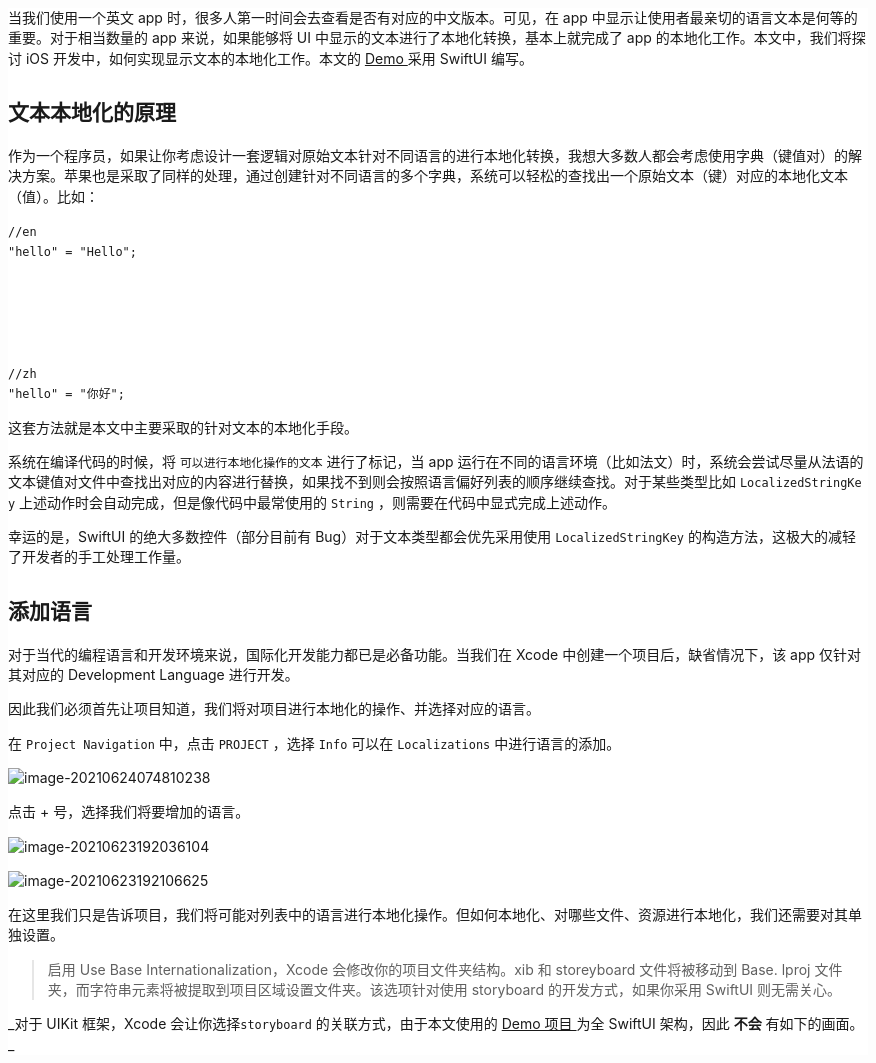 当我们使用一个英文 app 时，很多人第一时间会去查看是否有对应的中文版本。可见，在 app 中显示让使用者最亲切的语言文本是何等的重要。对于相当数量的
app 来说，如果能够将 UI 中显示的文本进行了本地化转换，基本上就完成了 app 的本地化工作。本文中，我们将探讨 iOS
开发中，如何实现显示文本的本地化工作。本文的 [ Demo
](https://github.com/fatbobman/LocalizationDemoForBlogPost) 采用 SwiftUI 编写。

## 文本本地化的原理

作为一个程序员，如果让你考虑设计一套逻辑对原始文本针对不同语言的进行本地化转换，我想大多数人都会考虑使用字典（键值对）的解决方案。苹果也是采取了同样的处理，通过创建针对不同语言的多个字典，系统可以轻松的查找出一个原始文本（键）对应的本地化文本（值）。比如：

    //en
    "hello" = "Hello";





    //zh
    "hello" = "你好";

这套方法就是本文中主要采取的针对文本的本地化手段。

系统在编译代码的时候，将 `可以进行本地化操作的文本` 进行了标记，当 app
运行在不同的语言环境（比如法文）时，系统会尝试尽量从法语的文本键值对文件中查找出对应的内容进行替换，如果找不到则会按照语言偏好列表的顺序继续查找。对于某些类型比如
`LocalizedStringKey` 上述动作时会自动完成，但是像代码中最常使用的 `String` ，则需要在代码中显式完成上述动作。

幸运的是，SwiftUI 的绝大多数控件（部分目前有 Bug）对于文本类型都会优先采用使用 `LocalizedStringKey`
的构造方法，这极大的减轻了开发者的手工处理工作量。

## 添加语言

对于当代的编程语言和开发环境来说，国际化开发能力都已是必备功能。当我们在 Xcode 中创建一个项目后，缺省情况下，该 app 仅针对其对应的
Development Language 进行开发。

因此我们必须首先让项目知道，我们将对项目进行本地化的操作、并选择对应的语言。

在 `Project Navigation` 中，点击 `PROJECT` ，选择 `Info` 可以在 `Localizations`
中进行语言的添加。

![image-20210624074810238](https://cdn.fatbobman.com/image-20210624074810238-4492091.png)

点击 + 号，选择我们将要增加的语言。

![image-20210623192036104](https://cdn.fatbobman.com/image-20210623192036104-4447237.png)

![image-20210623192106625](https://cdn.fatbobman.com/image-20210623192106625-4447268.png)

在这里我们只是告诉项目，我们将可能对列表中的语言进行本地化操作。但如何本地化、对哪些文件、资源进行本地化，我们还需要对其单独设置。

> 启用 Use Base Internationalization，Xcode 会修改你的项目文件夹结构。xib 和 storeyboard
> 文件将被移动到 Base. lproj 文件夹，而字符串元素将被提取到项目区域设置文件夹。该选项针对使用 storyboard 的开发方式，如果你采用
> SwiftUI 则无需关心。

_对于 UIKit 框架，Xcode 会让你选择`storyboard` 的关联方式，由于本文使用的 [ Demo 项目
](https://github.com/fatbobman/LocalizationDemoForBlogPost) 为全 SwiftUI 架构，因此
**不会** 有如下的画面。 _
